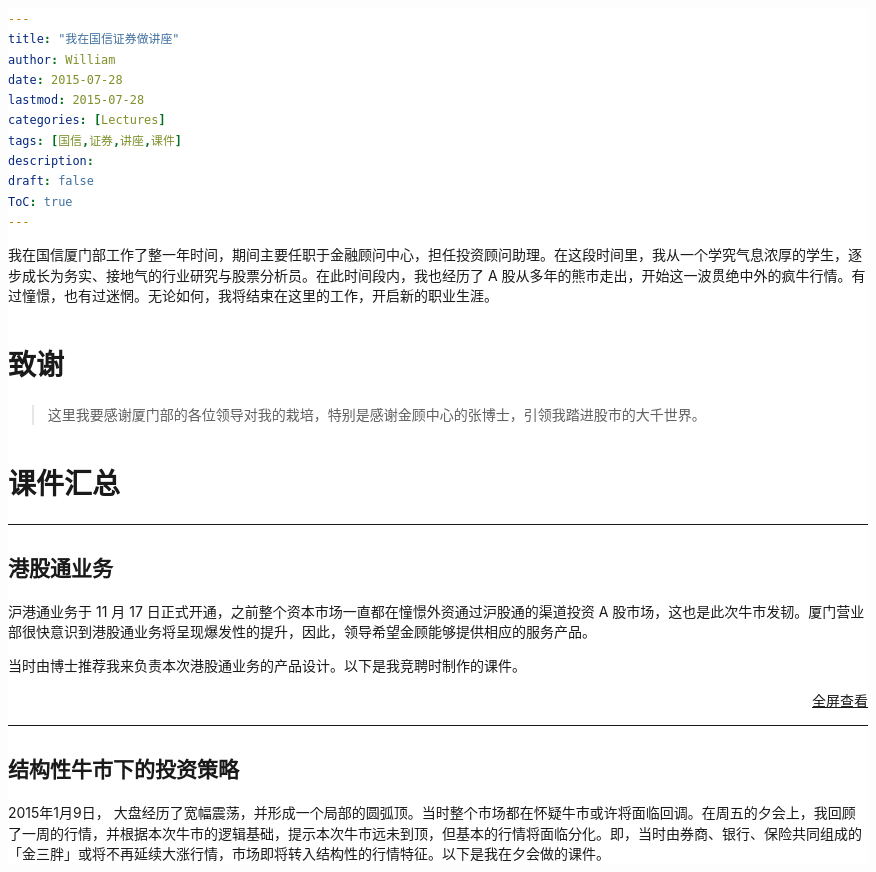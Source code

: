 ```yaml
---
title: "我在国信证券做讲座"
author: William
date: 2015-07-28
lastmod: 2015-07-28
categories: [Lectures]
tags: [国信,证券,讲座,课件]
description: 
draft: false
ToC: true
---
```


我在国信厦门部工作了整一年时间，期间主要任职于金融顾问中心，担任投资顾问助理。在这段时间里，我从一个学究气息浓厚的学生，逐步成长为务实、接地气的行业研究与股票分析员。在此时间段内，我也经历了 A 股从多年的熊市走出，开始这一波贯绝中外的疯牛行情。有过憧憬，也有过迷惘。无论如何，我将结束在这里的工作，开启新的职业生涯。



# 致谢

> 这里我要感谢厦门部的各位领导对我的栽培，特别是感谢金顾中心的张博士，引领我踏进股市的大千世界。


# 课件汇总

-----

## 港股通业务

沪港通业务于 11 月 17 日正式开通，之前整个资本市场一直都在憧憬外资通过沪股通的渠道投资 A 股市场，这也是此次牛市发韧。厦门营业部很快意识到港股通业务将呈现爆发性的提升，因此，领导希望金顾能够提供相应的服务产品。

当时由博士推荐我来负责本次港股通业务的产品设计。以下是我竞聘时制作的课件。

<iframe src="http://7xkojm.com1.z0.glb.clouddn.com/papers/方莲-港股通.pdf" 
style="width:100%; height:520px;" frameborder="0">
</iframe>

<p style="margin-top: 0px; text-align:right;">
<a target="_blank" 
href="http://7xkojm.com1.z0.glb.clouddn.com/papers/方莲-港股通.pdf">
  全屏查看
</a>
</p>

-----

## 结构性牛市下的投资策略

2015年1月9日， 大盘经历了宽幅震荡，并形成一个局部的圆弧顶。当时整个市场都在怀疑牛市或许将面临回调。在周五的夕会上，我回顾了一周的行情，并根据本次牛市的逻辑基础，提示本次牛市远未到顶，但基本的行情将面临分化。即，当时由券商、银行、保险共同组成的「金三胖」或将不再延续大涨行情，市场即将转入结构性的行情特征。以下是我在夕会做的课件。
